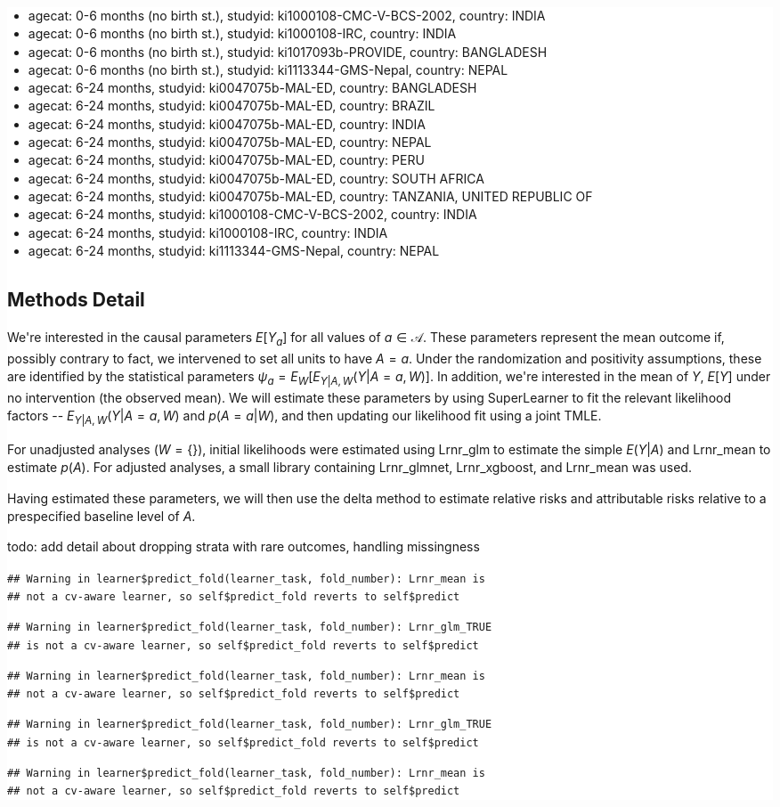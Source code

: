 * agecat: 0-6 months (no birth st.), studyid: ki1000108-CMC-V-BCS-2002, country: INDIA
* agecat: 0-6 months (no birth st.), studyid: ki1000108-IRC, country: INDIA
* agecat: 0-6 months (no birth st.), studyid: ki1017093b-PROVIDE, country: BANGLADESH
* agecat: 0-6 months (no birth st.), studyid: ki1113344-GMS-Nepal, country: NEPAL
* agecat: 6-24 months, studyid: ki0047075b-MAL-ED, country: BANGLADESH
* agecat: 6-24 months, studyid: ki0047075b-MAL-ED, country: BRAZIL
* agecat: 6-24 months, studyid: ki0047075b-MAL-ED, country: INDIA
* agecat: 6-24 months, studyid: ki0047075b-MAL-ED, country: NEPAL
* agecat: 6-24 months, studyid: ki0047075b-MAL-ED, country: PERU
* agecat: 6-24 months, studyid: ki0047075b-MAL-ED, country: SOUTH AFRICA
* agecat: 6-24 months, studyid: ki0047075b-MAL-ED, country: TANZANIA, UNITED REPUBLIC OF
* agecat: 6-24 months, studyid: ki1000108-CMC-V-BCS-2002, country: INDIA
* agecat: 6-24 months, studyid: ki1000108-IRC, country: INDIA
* agecat: 6-24 months, studyid: ki1113344-GMS-Nepal, country: NEPAL

## Methods Detail

We're interested in the causal parameters $E[Y_a]$ for all values of $a \in \mathcal{A}$. These parameters represent the mean outcome if, possibly contrary to fact, we intervened to set all units to have $A=a$. Under the randomization and positivity assumptions, these are identified by the statistical parameters $\psi_a=E_W[E_{Y|A,W}(Y|A=a,W)]$.  In addition, we're interested in the mean of $Y$, $E[Y]$ under no intervention (the observed mean). We will estimate these parameters by using SuperLearner to fit the relevant likelihood factors -- $E_{Y|A,W}(Y|A=a,W)$ and $p(A=a|W)$, and then updating our likelihood fit using a joint TMLE.

For unadjusted analyses ($W=\{\}$), initial likelihoods were estimated using Lrnr_glm to estimate the simple $E(Y|A)$ and Lrnr_mean to estimate $p(A)$. For adjusted analyses, a small library containing Lrnr_glmnet, Lrnr_xgboost, and Lrnr_mean was used.

Having estimated these parameters, we will then use the delta method to estimate relative risks and attributable risks relative to a prespecified baseline level of $A$.

todo: add detail about dropping strata with rare outcomes, handling missingness



```
## Warning in learner$predict_fold(learner_task, fold_number): Lrnr_mean is
## not a cv-aware learner, so self$predict_fold reverts to self$predict
```

```
## Warning in learner$predict_fold(learner_task, fold_number): Lrnr_glm_TRUE
## is not a cv-aware learner, so self$predict_fold reverts to self$predict
```

```
## Warning in learner$predict_fold(learner_task, fold_number): Lrnr_mean is
## not a cv-aware learner, so self$predict_fold reverts to self$predict
```

```
## Warning in learner$predict_fold(learner_task, fold_number): Lrnr_glm_TRUE
## is not a cv-aware learner, so self$predict_fold reverts to self$predict
```

```
## Warning in learner$predict_fold(learner_task, fold_number): Lrnr_mean is
## not a cv-aware learner, so self$predict_fold reverts to self$predict
```
